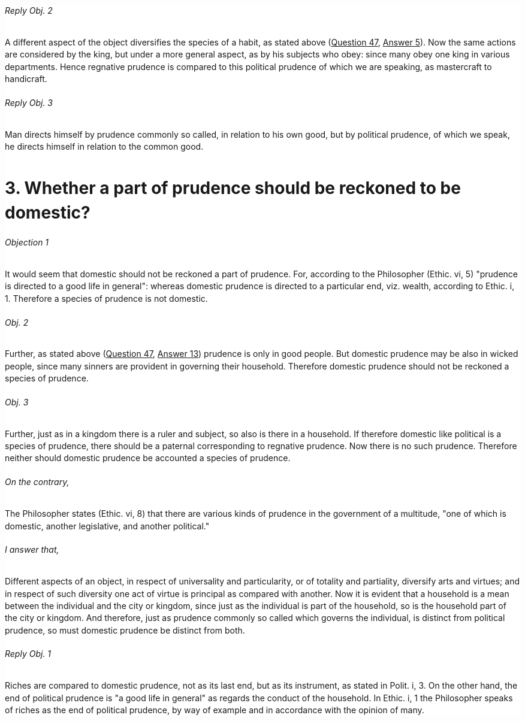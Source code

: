 ###### Reply Obj. 2
A different aspect of the object diversifies the species of a habit, as stated above ([Question 47](47.%20Prudence,%20Considered%20in%20Itself.md), [Answer 5](47.%20Prudence,%20Considered%20in%20Itself.md#5.%20Whether%20prudence%20is%20a%20special%20virtue?%20)). Now the same actions are considered by the king, but under a more general aspect, as by his subjects who obey: since many obey one king in various departments. Hence regnative prudence is compared to this political prudence of which we are speaking, as mastercraft to handicraft.  

###### Reply Obj. 3
Man directs himself by prudence commonly so called, in relation to his own good, but by political prudence, of which we speak, he directs himself in relation to the common good.  




# 3. Whether a part of prudence should be reckoned to be domestic? 

###### Objection 1
It would seem that domestic should not be reckoned a part of prudence. For, according to the Philosopher (Ethic. vi, 5) "prudence is directed to a good life in general": whereas domestic prudence is directed to a particular end, viz. wealth, according to Ethic. i, 1. Therefore a species of prudence is not domestic.  

###### Obj. 2
Further, as stated above ([Question 47](47.%20Prudence,%20Considered%20in%20Itself.md), [Answer 13](47.%20Prudence,%20Considered%20in%20Itself.md#13.%20Whether%20prudence%20can%20be%20in%20sinners?%20)) prudence is only in good people. But domestic prudence may be also in wicked people, since many sinners are provident in governing their household. Therefore domestic prudence should not be reckoned a species of prudence.  

###### Obj. 3
Further, just as in a kingdom there is a ruler and subject, so also is there in a household. If therefore domestic like political is a species of prudence, there should be a paternal corresponding to regnative prudence. Now there is no such prudence. Therefore neither should domestic prudence be accounted a species of prudence.  

###### On the contrary,
The Philosopher states (Ethic. vi, 8) that there are various kinds of prudence in the government of a multitude, "one of which is domestic, another legislative, and another political."  

###### I answer that,
Different aspects of an object, in respect of universality and particularity, or of totality and partiality, diversify arts and virtues; and in respect of such diversity one act of virtue is principal as compared with another. Now it is evident that a household is a mean between the individual and the city or kingdom, since just as the individual is part of the household, so is the household part of the city or kingdom. And therefore, just as prudence commonly so called which governs the individual, is distinct from political prudence, so must domestic prudence be distinct from both.  

###### Reply Obj. 1
Riches are compared to domestic prudence, not as its last end, but as its instrument, as stated in Polit. i, 3. On the other hand, the end of political prudence is "a good life in general" as regards the conduct of the household. In Ethic. i, 1 the Philosopher speaks of riches as the end of political prudence, by way of example and in accordance with the opinion of many.  
